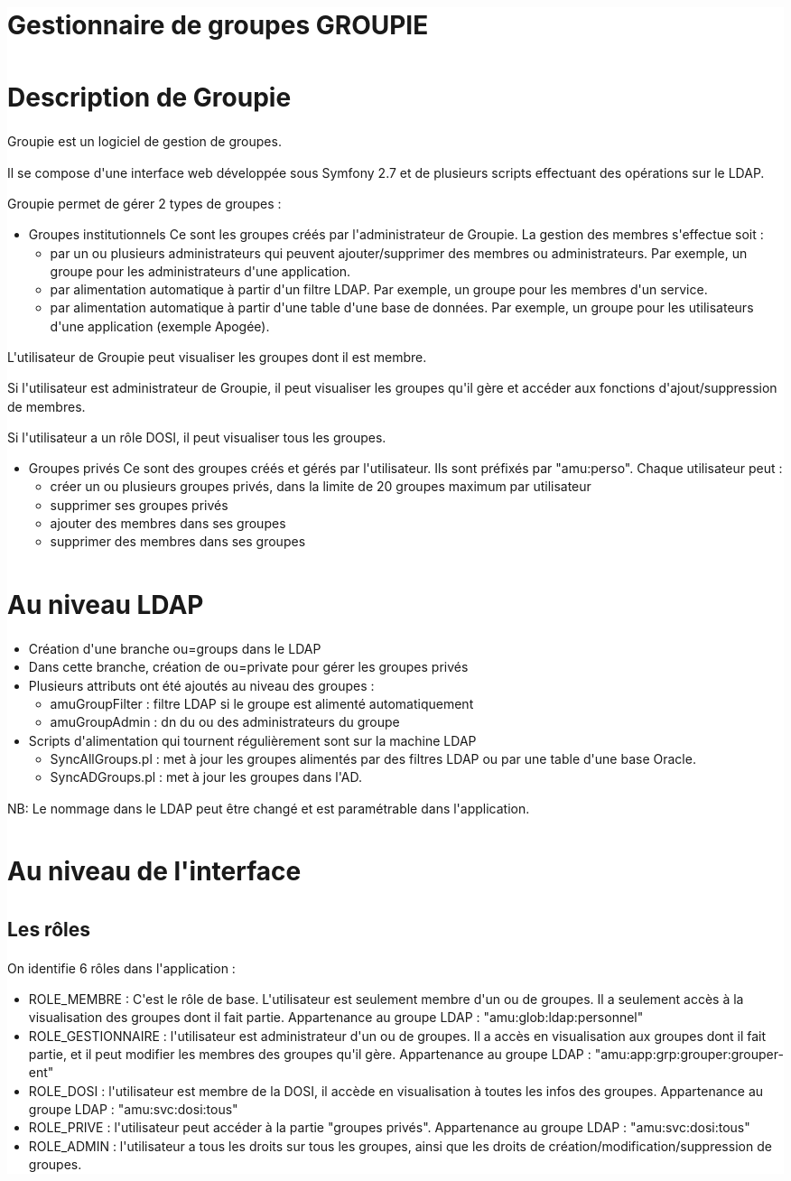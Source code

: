 Gestionnaire de groupes GROUPIE
===============================

<h1> Description de Groupie </h1>
Groupie est un logiciel de gestion de groupes.

Il se compose d'une interface web développée sous Symfony 2.7 et de plusieurs scripts effectuant des opérations sur le LDAP.


Groupie permet de gérer 2 types de groupes :

- Groupes institutionnels
Ce sont les groupes créés par l'administrateur de Groupie. La gestion des membres s'effectue soit :
    - par un ou plusieurs administrateurs qui peuvent ajouter/supprimer des membres ou administrateurs. Par exemple, un groupe pour les administrateurs d'une application.
    - par alimentation automatique à partir d'un filtre LDAP. Par exemple, un groupe pour les membres d'un service.
    - par alimentation automatique à partir d'une table d'une base de données. Par exemple, un groupe pour les utilisateurs d'une application (exemple Apogée).

L'utilisateur de Groupie peut visualiser les groupes dont il est membre.

Si l'utilisateur est administrateur de Groupie, il peut visualiser les groupes qu'il gère et accéder aux fonctions d'ajout/suppression de membres.

Si l'utilisateur a un rôle DOSI, il peut visualiser tous les groupes.

- Groupes privés
Ce sont des groupes créés et gérés par l'utilisateur. Ils sont préfixés par "amu:perso". Chaque utilisateur peut :
    - créer un ou plusieurs groupes privés, dans la limite de 20 groupes maximum par utilisateur
    - supprimer ses groupes privés
    - ajouter des membres dans ses groupes
    - supprimer des membres dans ses groupes

Au niveau LDAP
==========================================================================
- Création d'une branche ou=groups dans le LDAP
- Dans cette branche, création de ou=private pour gérer les groupes privés
- Plusieurs attributs ont été ajoutés au niveau des groupes :
    - amuGroupFilter : filtre LDAP si le groupe est alimenté automatiquement
    - amuGroupAdmin : dn du ou des administrateurs du groupe
- Scripts d'alimentation qui tournent régulièrement sont sur la machine LDAP
    - SyncAllGroups.pl : met à jour les groupes alimentés par des filtres LDAP ou par une table d'une base Oracle.
    - SyncADGroups.pl : met à jour les groupes dans l'AD.

NB: Le nommage dans le LDAP peut être changé et est paramétrable dans l'application.

Au niveau de l'interface
==========================================================================
Les rôles
--------------------------------------------------------------------------
On identifie 6 rôles dans l'application :

- ROLE_MEMBRE : C'est le rôle de base. L'utilisateur est seulement membre d'un ou de groupes. Il a seulement accès à la visualisation des groupes dont il fait partie.
Appartenance au groupe LDAP : "amu:glob:ldap:personnel"
- ROLE_GESTIONNAIRE : l'utilisateur est administrateur d'un ou de groupes. Il a accès en visualisation aux groupes dont il fait partie, et il peut modifier les membres des groupes qu'il gère.
Appartenance au groupe LDAP : "amu:app:grp:grouper:grouper-ent"
- ROLE_DOSI : l'utilisateur est membre de la DOSI, il accède en visualisation à toutes les infos des groupes.
Appartenance au groupe LDAP : "amu:svc:dosi:tous"
- ROLE_PRIVE : l'utilisateur peut accéder à la partie "groupes privés".
Appartenance au groupe LDAP : "amu:svc:dosi:tous"
- ROLE_ADMIN : l'utilisateur a tous les droits sur tous les groupes, ainsi que les droits de création/modification/suppression de groupes.